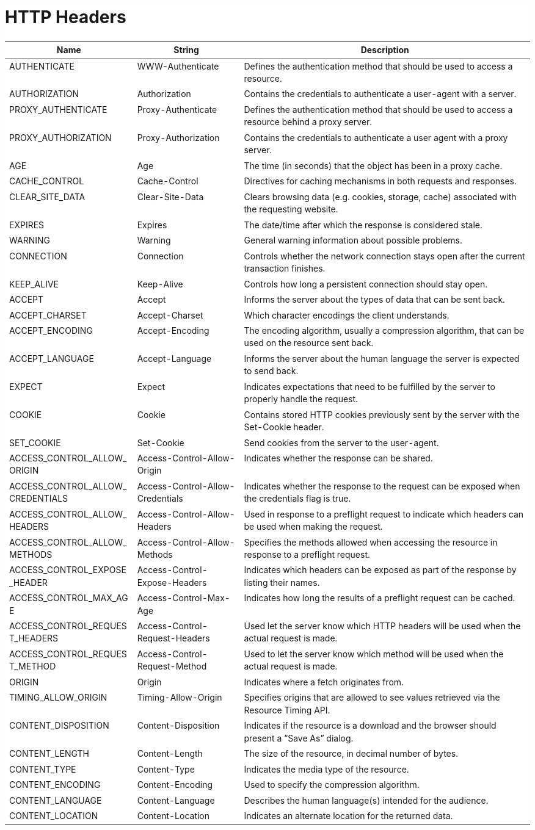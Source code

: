 # HTTP Headers

|	Name								|	String								|	Description																									|
|---------------------------------------|---------------------------------------|---------------------------------------------------------------------------------------------------------------|
|	AUTHENTICATE	 					|	WWW-Authenticate					|	Defines the authentication method that should be used to access a resource.									|
|	AUTHORIZATION	 					|   Authorization						|	Contains the credentials to authenticate a user-agent with a server.										|
|	PROXY_AUTHENTICATE					|	Proxy-Authenticate					|	Defines the authentication method that should be used to access a resource behind a proxy server.			|
|	PROXY_AUTHORIZATION					|	Proxy-Authorization					|	Contains the credentials to authenticate a user agent with a proxy server.									|
|	AGE									|	Age									|	The time (in seconds) that the object has been in a proxy cache.											|
|	CACHE_CONTROL						|	Cache-Control						|	Directives for caching mechanisms in both requests and responses.											|
|	CLEAR_SITE_DATA						|	Clear-Site-Data						|	Clears browsing data (e.g. cookies, storage, cache) associated with the requesting website.					|
|	EXPIRES	 							|	Expires								|	The date/time after which the response is considered stale.													|
|	WARNING								|	Warning								|	General warning information about possible problems.														|
|	CONNECTION							|	Connection							|	Controls whether the network connection stays open after the current transaction finishes.					|
|	KEEP_ALIVE							|	Keep-Alive							|	Controls how long a persistent connection should stay open.													|
|	ACCEPT								|	Accept								|	Informs the server about the types of data that can be sent back.											|
|	ACCEPT_CHARSET	 					|	Accept-Charset						|	Which character encodings the client understands.															|
|	ACCEPT_ENCODING	 					|	Accept-Encoding						|	The encoding algorithm, usually a compression algorithm, that can be used on the resource sent back.		|
|	ACCEPT_LANGUAGE	 					|	Accept-Language						|	Informs the server about the human language the server is expected to send back.							|
|	EXPECT	 							|	Expect								|	Indicates expectations that need to be fulfilled by the server to properly handle the request.				|
|	COOKIE	 							|	Cookie								|	Contains stored HTTP cookies previously sent by the server with the Set-Cookie header.						|
|	SET_COOKIE	 						|	Set-Cookie							|	Send cookies from the server to the user-agent.																|
|	ACCESS_CONTROL_ALLOW_ORIGIN	 		|	Access-Control-Allow-Origin			|	Indicates whether the response can be shared.																|
|	ACCESS_CONTROL_ALLOW_CREDENTIALS	|	Access-Control-Allow-Credentials	|	Indicates whether the response to the request can be exposed when the credentials flag is true.				|
|	ACCESS_CONTROL_ALLOW_HEADERS	 	|	Access-Control-Allow-Headers		|	Used in response to a preflight request to indicate which headers can be used when making the request.		|
|	ACCESS_CONTROL_ALLOW_METHODS	 	|	Access-Control-Allow-Methods		|	Specifies the methods allowed when accessing the resource in response to a preflight request.				|
|	ACCESS_CONTROL_EXPOSE_HEADER	 	|	Access-Control-Expose-Headers		|	Indicates which headers can be exposed as part of the response by listing their names.						|
|	ACCESS_CONTROL_MAX_AGE				|	Access-Control-Max-Age				|	Indicates how long the results of a preflight request can be cached.										|
|	ACCESS_CONTROL_REQUEST_HEADERS	 	|	Access-Control-Request-Headers		|	Used let the server know which HTTP headers will be used when the actual request is made.					|
|	ACCESS_CONTROL_REQUEST_METHOD	 	|	Access-Control-Request-Method		|	Used to let the server know which method will be used when the actual request is made.						|
|	ORIGIN								|	Origin 								|	Indicates where a fetch originates from.																	|
|	TIMING_ALLOW_ORIGIN					|	Timing-Allow-Origin					|	Specifies origins that are allowed to see values retrieved via the Resource Timing API.						|
|	CONTENT_DISPOSITION					|	Content-Disposition					|	Indicates if the resource is a download and the browser should present a “Save As” dialog.					|
|	CONTENT_LENGTH						|	Content-Length						|	The size of the resource, in decimal number of bytes.														|
|	CONTENT_TYPE						|	Content-Type						|	Indicates the media type of the resource.																	|
|	CONTENT_ENCODING					|	Content-Encoding					|	Used to specify the compression algorithm.																	|
|	CONTENT_LANGUAGE					|	Content-Language					|	Describes the human language(s) intended for the audience.													|
|	CONTENT_LOCATION					|	Content-Location					|	Indicates an alternate location for the returned data.														|